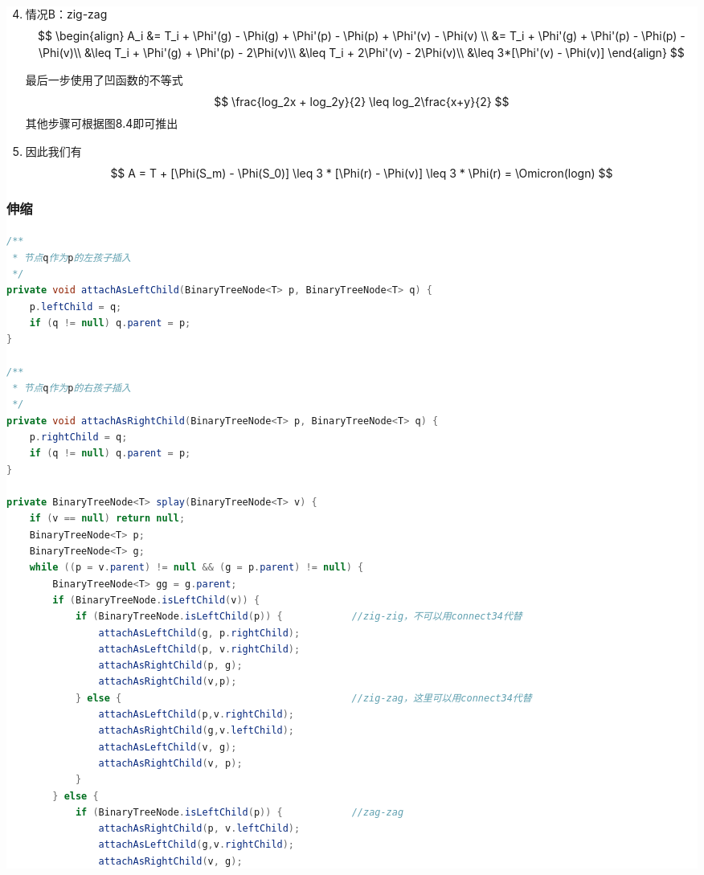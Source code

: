 4. 情况B：zig-zag
   $$
   \begin{align}
   A_i &= T_i + \Phi'(g) - \Phi(g) + \Phi'(p) - \Phi(p) + \Phi'(v) - \Phi(v) \\
   &= T_i + \Phi'(g)  + \Phi'(p) - \Phi(p)  - \Phi(v)\\
   &\leq T_i + \Phi'(g)  + \Phi'(p)  - 2\Phi(v)\\
   &\leq T_i + 2\Phi'(v)  - 2\Phi(v)\\
   &\leq 3*[\Phi'(v) - \Phi(v)]
   \end{align}
   $$

   最后一步使用了凹函数的不等式
   $$
   \frac{log_2x + log_2y}{2} \leq log_2\frac{x+y}{2}
   $$
   其他步骤可根据图8.4即可推出

5. 因此我们有
   $$
   A = T + [\Phi(S_m) - \Phi(S_0)] \leq 3 * [\Phi(r) - \Phi(v)] \leq 3 * \Phi(r) = \Omicron(logn)
   $$



### 伸缩

~~~java
/**
 * 节点q作为p的左孩子插入
 */
private void attachAsLeftChild(BinaryTreeNode<T> p, BinaryTreeNode<T> q) {
    p.leftChild = q;
    if (q != null) q.parent = p;
}

/**
 * 节点q作为p的右孩子插入
 */
private void attachAsRightChild(BinaryTreeNode<T> p, BinaryTreeNode<T> q) {
    p.rightChild = q;
    if (q != null) q.parent = p;
}

private BinaryTreeNode<T> splay(BinaryTreeNode<T> v) {
    if (v == null) return null;
    BinaryTreeNode<T> p;
    BinaryTreeNode<T> g;
    while ((p = v.parent) != null && (g = p.parent) != null) {
        BinaryTreeNode<T> gg = g.parent;
        if (BinaryTreeNode.isLeftChild(v)) {
            if (BinaryTreeNode.isLeftChild(p)) {            //zig-zig，不可以用connect34代替
                attachAsLeftChild(g, p.rightChild);
                attachAsLeftChild(p, v.rightChild);
                attachAsRightChild(p, g);
                attachAsRightChild(v,p);
            } else {                                        //zig-zag，这里可以用connect34代替
                attachAsLeftChild(p,v.rightChild);
                attachAsRightChild(g,v.leftChild);
                attachAsLeftChild(v, g);
                attachAsRightChild(v, p);
            }
        } else {
            if (BinaryTreeNode.isLeftChild(p)) {            //zag-zag
                attachAsRightChild(p, v.leftChild);
                attachAsLeftChild(g,v.rightChild);
                attachAsRightChild(v, g);
~~~